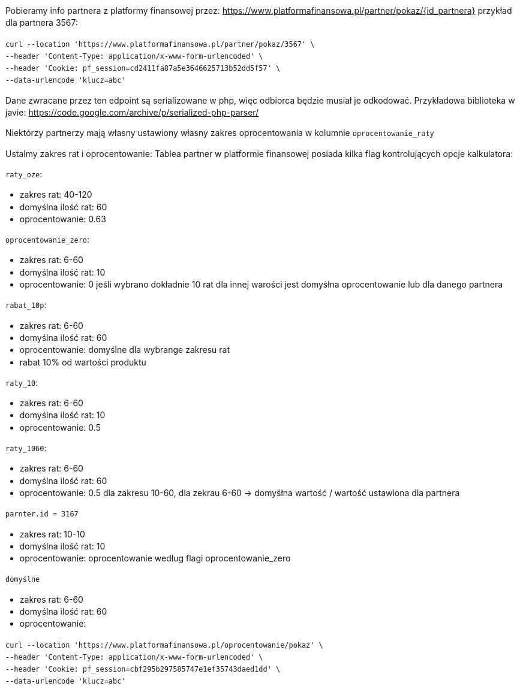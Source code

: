 Pobieramy info partnera z platformy finansowej przez: https://www.platformafinansowa.pl/partner/pokaz/{id_partnera}
przykład dla partnera 3567:
```shell
curl --location 'https://www.platformafinansowa.pl/partner/pokaz/3567' \
--header 'Content-Type: application/x-www-form-urlencoded' \
--header 'Cookie: pf_session=cd2411fa87a5e3646625713b52dd5f57' \
--data-urlencode 'klucz=abc'
```
Dane zwracane przez ten edpoint są serializowane w php, więc odbiorca będzie musiał je odkodować. Przykładowa biblioteka w javie:
https://code.google.com/archive/p/serialized-php-parser/

Niektórzy partnerzy mają własny ustawiony własny zakres oprocentowania w kolumnie `oprocentowanie_raty`

Ustalmy zakres rat i oprocentowanie:
Tablea partner w platformie finansowej posiada kilka flag kontrolujących opcje kalkulatora:

`raty_oze`:
- zakres rat: 40-120
- domyślna ilość rat: 60
- oprocentowanie: 0.63

`oprocentowanie_zero`:
- zakres rat: 6-60
- domyślna ilość rat: 10
- oprocentowanie: 0 jeśli wybrano dokładnie 10 rat dla innej warości jest domyśłna oprocentowanie lub dla danego partnera

`rabat_10p`:
- zakres rat: 6-60
- domyślna ilość rat: 60
- oprocentowanie: domyślne dla wybrange zakresu rat
- rabat 10% od wartości produktu

`raty_10`:
- zakres rat: 6-60
- domyślna ilość rat: 10
- oprocentowanie: 0.5

`raty_1060`:
- zakres rat: 6-60
- domyślna ilość rat: 60
- oprocentowanie: 0.5 dla zakresu 10-60, dla zekrau 6-60 -> domyśłna wartość / wartość ustawiona dla partnera

`parnter.id = 3167`
- zakres rat: 10-10
- domyślna ilość rat: 10
- oprocentowanie: oprocentowanie według flagi oprocentowanie_zero

`domyślne`
- zakres rat: 6-60
- domyślna ilość rat: 60
- oprocentowanie:
```shell
curl --location 'https://www.platformafinansowa.pl/oprocentowanie/pokaz' \
--header 'Content-Type: application/x-www-form-urlencoded' \
--header 'Cookie: pf_session=cbf295b297585747e1ef35743daed1dd' \
--data-urlencode 'klucz=abc'
```
